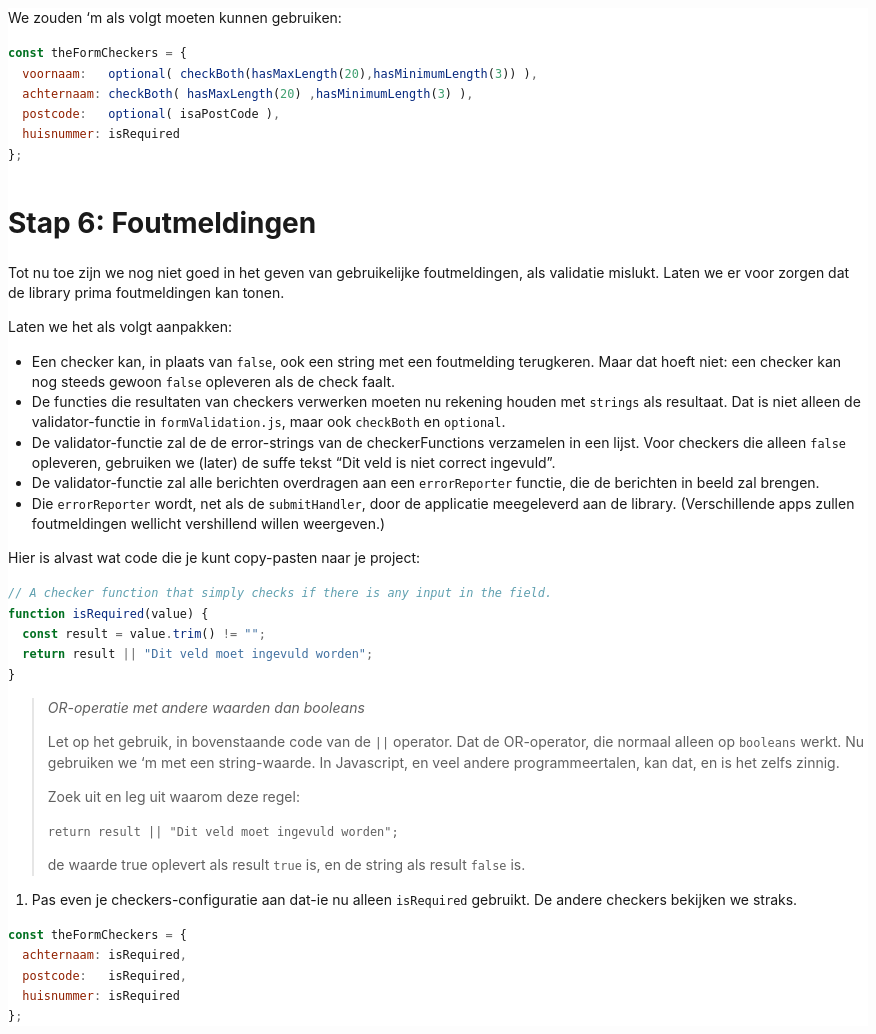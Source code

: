 We zouden ‘m als volgt moeten kunnen gebruiken:
```javascript
const theFormCheckers = {
  voornaam:   optional( checkBoth(hasMaxLength(20),hasMinimumLength(3)) ),
  achternaam: checkBoth( hasMaxLength(20) ,hasMinimumLength(3) ),  
  postcode:   optional( isaPostCode ),   
  huisnummer: isRequired
};
```

# Stap 6: Foutmeldingen
Tot nu toe zijn we nog niet goed in het geven van gebruikelijke foutmeldingen, als validatie mislukt. Laten we er voor zorgen dat de library prima foutmeldingen kan tonen.

Laten we het als volgt aanpakken:
* Een checker kan, in plaats van `false`, ook een string met een foutmelding terugkeren. Maar dat hoeft niet: een checker kan nog steeds gewoon `false` opleveren als de check faalt.
* De functies die resultaten van checkers verwerken moeten nu rekening houden met `strings` als resultaat. Dat is niet alleen de validator-functie in `formValidation.js`, maar ook `checkBoth` en `optional`.
* De validator-functie zal de de error-strings van de checkerFunctions verzamelen in een lijst. Voor checkers die alleen `false` opleveren, gebruiken we (later) de suffe tekst “Dit veld is niet correct ingevuld”.
* De validator-functie zal alle berichten overdragen aan een `errorReporter` functie, die de berichten in beeld zal brengen.
* Die `errorReporter` wordt, net als de `submitHandler`, door de applicatie meegeleverd aan de library. (Verschillende apps zullen foutmeldingen wellicht vershillend willen weergeven.)

Hier is alvast wat code die je kunt copy-pasten naar je project:
```javascript
// A checker function that simply checks if there is any input in the field.
function isRequired(value) {
  const result = value.trim() != "";
  return result || "Dit veld moet ingevuld worden";
}
```
> *OR-operatie met andere waarden dan booleans*
>
> Let op het gebruik, in bovenstaande code van de `||` operator. Dat de OR-operator, die normaal alleen op `booleans` werkt. Nu gebruiken we ‘m met een string-waarde. In Javascript, en veel andere programmeertalen, kan dat, en is het zelfs zinnig.
> 
> Zoek uit en leg uit waarom deze regel:
> 
>  `return result || "Dit veld moet ingevuld worden";`
>
> de waarde true oplevert als result `true` is, en de string als result `false` is.

1. Pas even je checkers-configuratie aan dat-ie nu alleen `isRequired` gebruikt. De andere checkers bekijken we straks.

```javascript
const theFormCheckers = {
  achternaam: isRequired,  
  postcode:   isRequired,   
  huisnummer: isRequired
};
```
